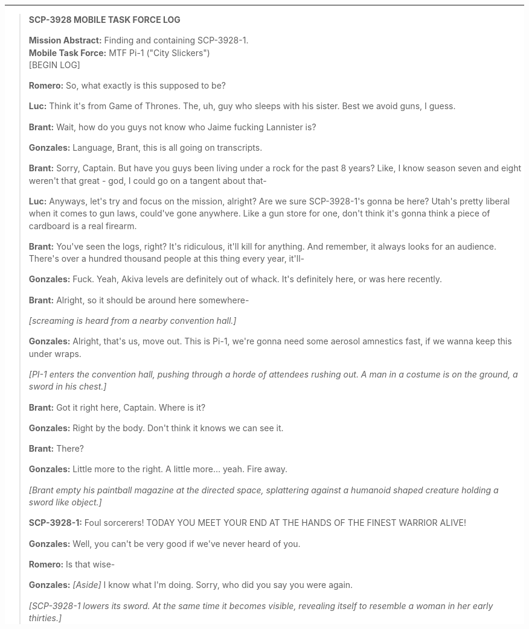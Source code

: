 
* * *

> **SCP-3928 MOBILE TASK FORCE LOG**
> 
>   
> **Mission Abstract:** Finding and containing SCP-3928-1.  
> **Mobile Task Force:** MTF Pi-1 ("City Slickers")  
> \[BEGIN LOG\]
> 
> **Romero:** So, what exactly is this supposed to be?
> 
> **Luc:** Think it's from Game of Thrones. The, uh, guy who sleeps with his sister. Best we avoid guns, I guess.
> 
> **Brant:** Wait, how do you guys not know who Jaime fucking Lannister is?
> 
> **Gonzales:** Language, Brant, this is all going on transcripts.
> 
> **Brant:** Sorry, Captain. But have you guys been living under a rock for the past 8 years? Like, I know season seven and eight weren't that great - god, I could go on a tangent about that-
> 
> **Luc:** Anyways, let's try and focus on the mission, alright? Are we sure SCP-3928-1's gonna be here? Utah's pretty liberal when it comes to gun laws, could've gone anywhere. Like a gun store for one, don't think it's gonna think a piece of cardboard is a real firearm.
> 
> **Brant:** You've seen the logs, right? It's ridiculous, it'll kill for anything. And remember, it always looks for an audience. There's over a hundred thousand people at this thing every year, it'll-
> 
> **Gonzales:** Fuck. Yeah, Akiva levels are definitely out of whack. It's definitely here, or was here recently.
> 
> **Brant:** Alright, so it should be around here somewhere-
> 
> _\[screaming is heard from a nearby convention hall.\]_
> 
> **Gonzales:** Alright, that's us, move out. This is Pi-1, we're gonna need some aerosol amnestics fast, if we wanna keep this under wraps.
> 
> _\[PI-1 enters the convention hall, pushing through a horde of attendees rushing out. A man in a costume is on the ground, a sword in his chest.\]_
> 
> **Brant:** Got it right here, Captain. Where is it?
> 
> **Gonzales:** Right by the body. Don't think it knows we can see it.
> 
> **Brant:** There?
> 
> **Gonzales:** Little more to the right. A little more… yeah. Fire away.
> 
> _\[Brant empty his paintball magazine at the directed space, splattering against a humanoid shaped creature holding a sword like object.\]_
> 
> **SCP-3928-1:** Foul sorcerers! TODAY YOU MEET YOUR END AT THE HANDS OF THE FINEST WARRIOR ALIVE!
> 
> **Gonzales:** Well, you can't be very good if we've never heard of you.
> 
> **Romero:** Is that wise-
> 
> **Gonzales:** _\[Aside\]_ I know what I'm doing. Sorry, who did you say you were again.
> 
> _\[SCP-3928-1 lowers its sword. At the same time it becomes visible, revealing itself to resemble a woman in her early thirties.\]_